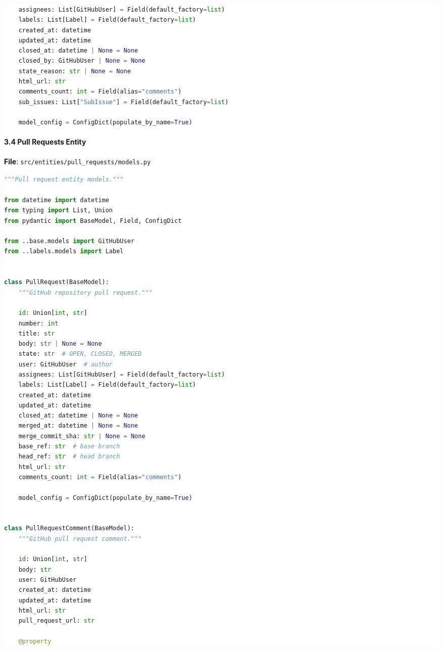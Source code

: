```python
    assignees: List[GitHubUser] = Field(default_factory=list)
    labels: List[Label] = Field(default_factory=list)
    created_at: datetime
    updated_at: datetime
    closed_at: datetime | None = None
    closed_by: GitHubUser | None = None
    state_reason: str | None = None
    html_url: str
    comments_count: int = Field(alias="comments")
    sub_issues: List["SubIssue"] = Field(default_factory=list)
    
    model_config = ConfigDict(populate_by_name=True)
```

#### 3.4 Pull Requests Entity
**File**: `src/entities/pull_requests/models.py`
```python
"""Pull request entity models."""

from datetime import datetime
from typing import List, Union
from pydantic import BaseModel, Field, ConfigDict

from ..base.models import GitHubUser
from ..labels.models import Label


class PullRequest(BaseModel):
    """GitHub repository pull request."""
    
    id: Union[int, str]
    number: int
    title: str
    body: str | None = None
    state: str  # OPEN, CLOSED, MERGED
    user: GitHubUser  # author
    assignees: List[GitHubUser] = Field(default_factory=list)
    labels: List[Label] = Field(default_factory=list)
    created_at: datetime
    updated_at: datetime
    closed_at: datetime | None = None
    merged_at: datetime | None = None
    merge_commit_sha: str | None = None
    base_ref: str  # base branch
    head_ref: str  # head branch
    html_url: str
    comments_count: int = Field(alias="comments")
    
    model_config = ConfigDict(populate_by_name=True)


class PullRequestComment(BaseModel):
    """GitHub pull request comment."""
    
    id: Union[int, str]
    body: str
    user: GitHubUser
    created_at: datetime
    updated_at: datetime
    html_url: str
    pull_request_url: str
    
    @property
```